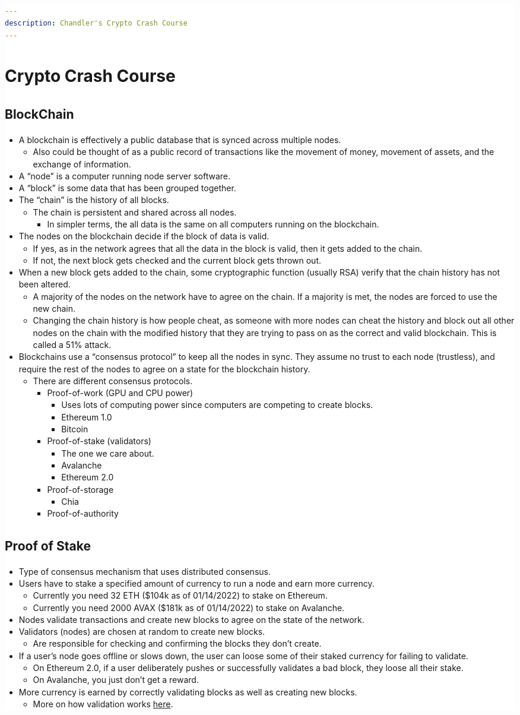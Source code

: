 ```yaml
---
description: Chandler's Crypto Crash Course
---
```


# Crypto Crash Course

## BlockChain

- A blockchain is effectively a public database that is synced across multiple nodes.
  - Also could be thought of as a public record of transactions like the movement of money, movement of assets, and the exchange of information.
- A “node” is a computer running node server software.
- A “block” is some data that has been grouped together.
- The “chain” is the history of all blocks.
  - The chain is persistent and shared across all nodes.
    - In simpler terms, the all data is the same on all computers running on the blockchain.
- The nodes on the blockchain decide if the block of data is valid.
  - If yes, as in the network agrees that all the data in the block is valid, then it gets added to the chain.
  - If not, the next block gets checked and the current block gets thrown out.
- When a new block gets added to the chain, some cryptographic function (usually RSA) verify that the chain history has not been altered.
  - A majority of the nodes on the network have to agree on the chain. If a majority is met, the nodes are forced to use the new chain.
  - Changing the chain history is how people cheat, as someone with more nodes can cheat the history and block out all other nodes on the chain with the modified history that they are trying to pass on as the correct and valid blockchain. This is called a 51% attack.
- Blockchains use a “consensus protocol” to keep all the nodes in sync. They assume no trust to each node (trustless), and require the rest of the nodes to agree on a state for the blockchain history.
  - There are different consensus protocols.
    - Proof-of-work (GPU and CPU power)
      - Uses lots of computing power since computers are competing to create blocks.
      - Ethereum 1.0
      - Bitcoin
    - Proof-of-stake (validators)
      - The one we care about.
      - Avalanche
      - Ethereum 2.0
    - Proof-of-storage
      - Chia
    - Proof-of-authority

## Proof of Stake

- Type of consensus mechanism that uses distributed consensus.
- Users have to stake a specified amount of currency to run a node and earn more currency.
  - Currently you need 32 ETH ($104k as of 01/14/2022) to stake on Ethereum.
  - Currently you need 2000 AVAX ($181k as of 01/14/2022) to stake on Avalanche.
- Nodes validate transactions and create new blocks to agree on the state of the network.
- Validators (nodes) are chosen at random to create new blocks.
  - Are responsible for checking and confirming the blocks they don’t create.
- If a user’s node goes offline or slows down, the user can loose some of their staked currency for failing to validate.
  - On Ethereum 2.0, if a user deliberately pushes or successfully validates a bad block, they loose all their stake.
  - On Avalanche, you just don’t get a reward.
- More currency is earned by correctly validating blocks as well as creating new blocks.
  - More on how validation works [here](https://ethereum.org/en/developers/docs/consensus-mechanisms/pos/#how-does-validation-work).